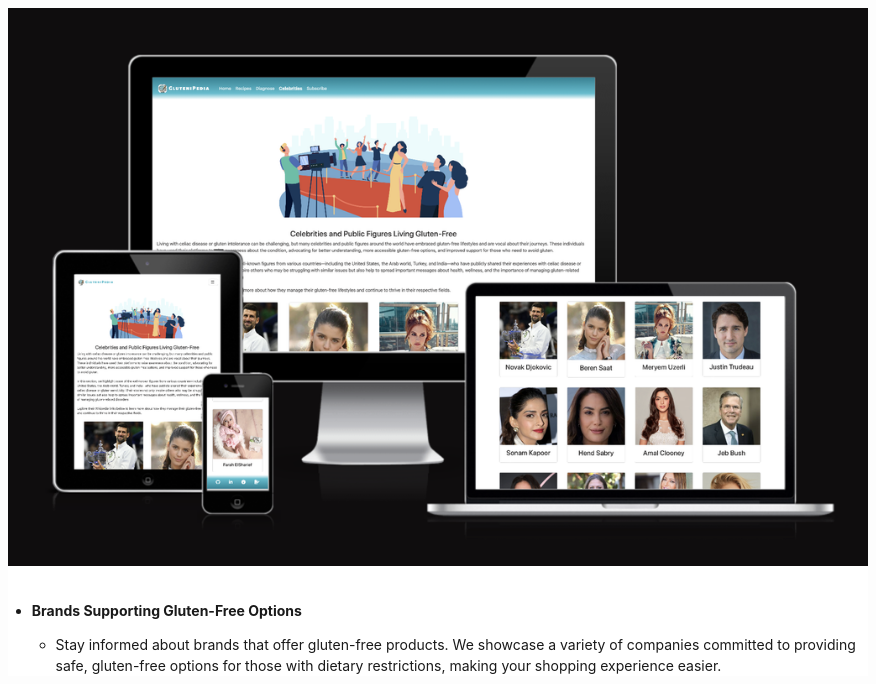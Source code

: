 ![screenshot](documentation/features/celebrities-mockup.png)
##
- **Brands Supporting Gluten-Free Options**

    - Stay informed about brands that offer gluten-free products. We showcase a variety of companies committed to providing safe, gluten-free options for those with dietary restrictions, making your shopping experience easier.
